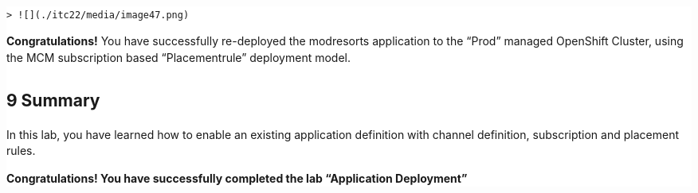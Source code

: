     > ![](./itc22/media/image47.png)
 
**Congratulations\!** You have successfully re-deployed the modresorts application to the “Prod” managed OpenShift Cluster, using the MCM subscription based “Placementrule” deployment model.

## 9 Summary

In this lab, you have learned how to enable an existing application definition with channel definition, subscription and placement rules.

**Congratulations\! You have successfully completed the lab “Application
Deployment”**

